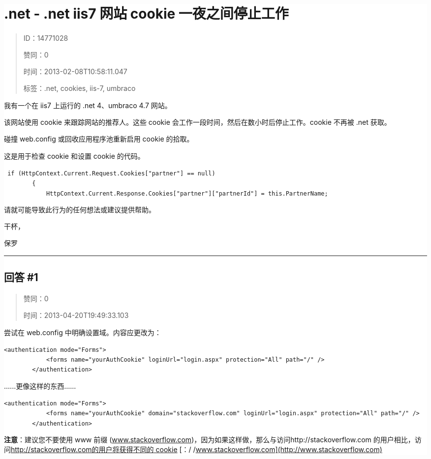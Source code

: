 # .net - .net iis7 网站 cookie 一夜之间停止工作

> ID：14771028
> 
> 赞同：0
> 
> 时间：2013-02-08T10:58:11.047
> 
> 标签：.net, cookies, iis-7, umbraco

我有一个在 iis7 上运行的 .net 4、umbraco 4.7 网站。

该网站使用 cookie 来跟踪网站的推荐人。这些 cookie 会工作一段时间，然后在数小时后停止工作。cookie 不再被 .net 获取。

碰撞 web.config 或回收应用程序池重新启用 cookie 的拾取。

这是用于检查 cookie 和设置 cookie 的代码。

```
 if (HttpContext.Current.Request.Cookies["partner"] == null)
        {
            HttpContext.Current.Response.Cookies["partner"]["partnerId"] = this.PartnerName; 
```

请就可能导致此行为的任何想法或建议提供帮助。

干杯，

保罗

* * *

## 回答 #1

> 赞同：0
> 
> 时间：2013-04-20T19:49:33.103

尝试在 web.config 中明确设置域。内容应更改为：

```
<authentication mode="Forms">
            <forms name="yourAuthCookie" loginUrl="login.aspx" protection="All" path="/" />
        </authentication> 
```

......更像这样的东西......

```
<authentication mode="Forms">
            <forms name="yourAuthCookie" domain="stackoverflow.com" loginUrl="login.aspx" protection="All" path="/" />
        </authentication> 
```

**注意**：建议您不要使用 www 前缀 (www.stackoverflow.com)，因为如果这样做，那么与访问http://stackoverflow.com 的用户相比，访问[http://stackoverflow.com的用户将获得不同的 cookie](http://stackoverflow.com) [：/ /www.stackoverflow.com](http://www.stackoverflow.com)
